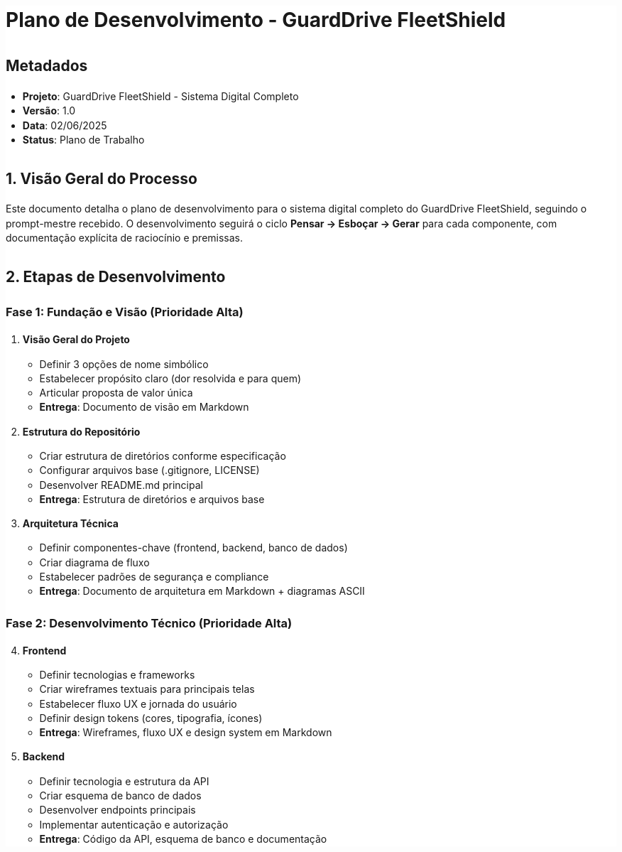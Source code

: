# Plano de Desenvolvimento - GuardDrive FleetShield

## Metadados

- **Projeto**: GuardDrive FleetShield - Sistema Digital Completo
- **Versão**: 1.0
- **Data**: 02/06/2025
- **Status**: Plano de Trabalho

## 1. Visão Geral do Processo

Este documento detalha o plano de desenvolvimento para o sistema digital completo do GuardDrive FleetShield, seguindo o prompt-mestre recebido. O desenvolvimento seguirá o ciclo **Pensar → Esboçar → Gerar** para cada componente, com documentação explícita de raciocínio e premissas.

## 2. Etapas de Desenvolvimento

### Fase 1: Fundação e Visão (Prioridade Alta)

1. **Visão Geral do Projeto**
   - Definir 3 opções de nome simbólico
   - Estabelecer propósito claro (dor resolvida e para quem)
   - Articular proposta de valor única
   - **Entrega**: Documento de visão em Markdown

2. **Estrutura do Repositório**
   - Criar estrutura de diretórios conforme especificação
   - Configurar arquivos base (.gitignore, LICENSE)
   - Desenvolver README.md principal
   - **Entrega**: Estrutura de diretórios e arquivos base

3. **Arquitetura Técnica**
   - Definir componentes-chave (frontend, backend, banco de dados)
   - Criar diagrama de fluxo
   - Estabelecer padrões de segurança e compliance
   - **Entrega**: Documento de arquitetura em Markdown + diagramas ASCII

### Fase 2: Desenvolvimento Técnico (Prioridade Alta)

4. **Frontend**
   - Definir tecnologias e frameworks
   - Criar wireframes textuais para principais telas
   - Estabelecer fluxo UX e jornada do usuário
   - Definir design tokens (cores, tipografia, ícones)
   - **Entrega**: Wireframes, fluxo UX e design system em Markdown

5. **Backend**
   - Definir tecnologia e estrutura da API
   - Criar esquema de banco de dados
   - Desenvolver endpoints principais
   - Implementar autenticação e autorização
   - **Entrega**: Código da API, esquema de banco e documentação
